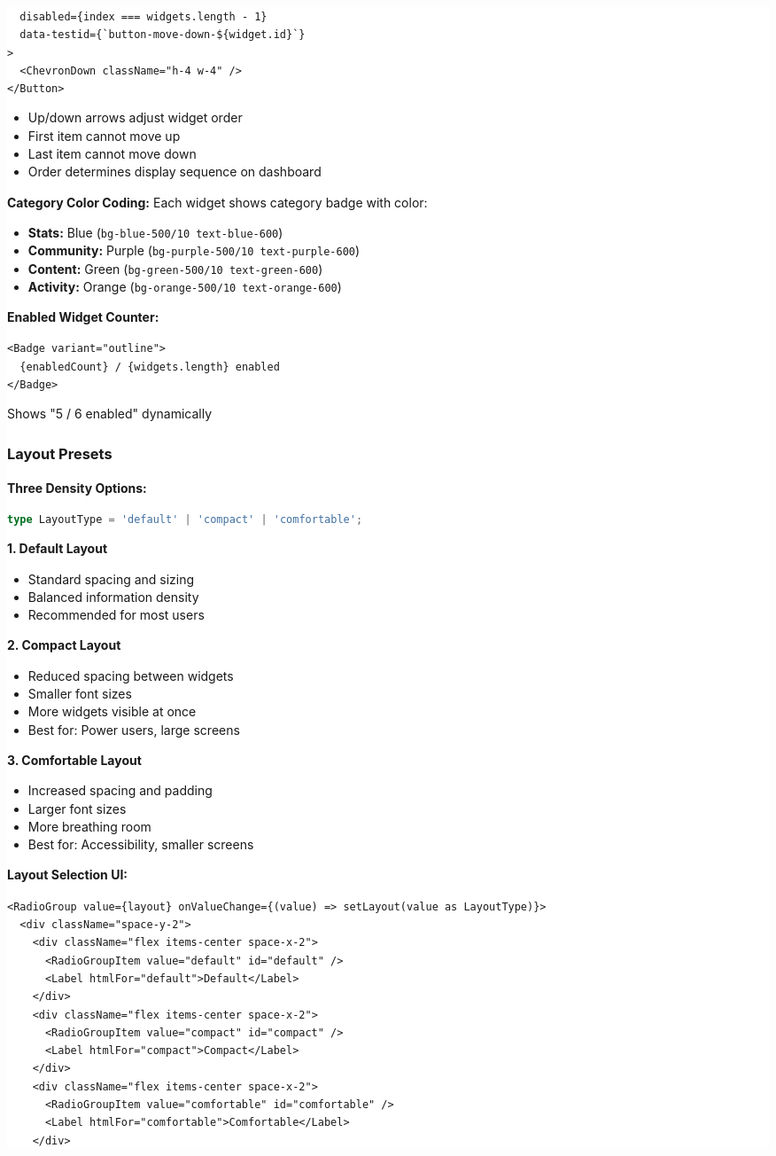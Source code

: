 ```tsx
  disabled={index === widgets.length - 1}
  data-testid={`button-move-down-${widget.id}`}
>
  <ChevronDown className="h-4 w-4" />
</Button>
```
- Up/down arrows adjust widget order
- First item cannot move up
- Last item cannot move down
- Order determines display sequence on dashboard

**Category Color Coding:**
Each widget shows category badge with color:
- **Stats:** Blue (`bg-blue-500/10 text-blue-600`)
- **Community:** Purple (`bg-purple-500/10 text-purple-600`)
- **Content:** Green (`bg-green-500/10 text-green-600`)
- **Activity:** Orange (`bg-orange-500/10 text-orange-600`)

**Enabled Widget Counter:**
```tsx
<Badge variant="outline">
  {enabledCount} / {widgets.length} enabled
</Badge>
```
Shows "5 / 6 enabled" dynamically

### Layout Presets

**Three Density Options:**

```typescript
type LayoutType = 'default' | 'compact' | 'comfortable';
```

**1. Default Layout**
- Standard spacing and sizing
- Balanced information density
- Recommended for most users

**2. Compact Layout**
- Reduced spacing between widgets
- Smaller font sizes
- More widgets visible at once
- Best for: Power users, large screens

**3. Comfortable Layout**
- Increased spacing and padding
- Larger font sizes
- More breathing room
- Best for: Accessibility, smaller screens

**Layout Selection UI:**
```tsx
<RadioGroup value={layout} onValueChange={(value) => setLayout(value as LayoutType)}>
  <div className="space-y-2">
    <div className="flex items-center space-x-2">
      <RadioGroupItem value="default" id="default" />
      <Label htmlFor="default">Default</Label>
    </div>
    <div className="flex items-center space-x-2">
      <RadioGroupItem value="compact" id="compact" />
      <Label htmlFor="compact">Compact</Label>
    </div>
    <div className="flex items-center space-x-2">
      <RadioGroupItem value="comfortable" id="comfortable" />
      <Label htmlFor="comfortable">Comfortable</Label>
    </div>
```